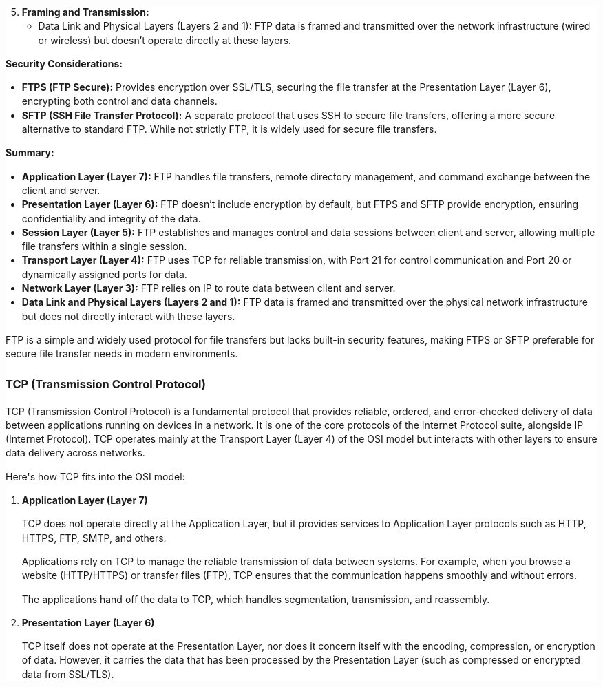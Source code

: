 5. **Framing and Transmission:**
   - Data Link and Physical Layers (Layers 2 and 1): FTP data is framed and transmitted over the network infrastructure (wired or wireless) but doesn’t operate directly at these layers.

**Security Considerations:**

* **FTPS (FTP Secure):** Provides encryption over SSL/TLS, securing the file transfer at the Presentation Layer (Layer 6), encrypting both control and data channels.
* **SFTP (SSH File Transfer Protocol):** A separate protocol that uses SSH to secure file transfers, offering a more secure alternative to standard FTP. While not strictly FTP, it is widely used for secure file transfers.

**Summary:**

* **Application Layer (Layer 7):** FTP handles file transfers, remote directory management, and command exchange between the client and server.
* **Presentation Layer (Layer 6):** FTP doesn’t include encryption by default, but FTPS and SFTP provide encryption, ensuring confidentiality and integrity of the data.
* **Session Layer (Layer 5):** FTP establishes and manages control and data sessions between client and server, allowing multiple file transfers within a single session.
* **Transport Layer (Layer 4):** FTP uses TCP for reliable transmission, with Port 21 for control communication and Port 20 or dynamically assigned ports for data.
* **Network Layer (Layer 3):** FTP relies on IP to route data between client and server. 
* **Data Link and Physical Layers (Layers 2 and 1):** FTP data is framed and transmitted over the physical network infrastructure but does not directly interact with these layers.

FTP is a simple and widely used protocol for file transfers but lacks built-in security features, making FTPS or SFTP preferable for secure file transfer needs in modern environments. 

### TCP (Transmission Control Protocol)

TCP (Transmission Control Protocol) is a fundamental protocol that provides reliable, ordered, and error-checked delivery of data between applications running on devices in a network. It is one of the core protocols of the Internet Protocol suite, alongside IP (Internet Protocol). TCP operates mainly at the Transport Layer (Layer 4) of the OSI model but interacts with other layers to ensure data delivery across networks.

Here's how TCP fits into the OSI model:

1. **Application Layer (Layer 7)**

   TCP does not operate directly at the Application Layer, but it provides services to Application Layer protocols such as HTTP, HTTPS, FTP, SMTP, and others.

   Applications rely on TCP to manage the reliable transmission of data between systems. For example, when you browse a website (HTTP/HTTPS) or transfer files (FTP), TCP ensures that the communication happens smoothly and without errors. 

   The applications hand off the data to TCP, which handles segmentation, transmission, and reassembly. 

2. **Presentation Layer (Layer 6)**

   TCP itself does not operate at the Presentation Layer, nor does it concern itself with the encoding, compression, or encryption of data. However, it carries the data that has been processed by the Presentation Layer (such as compressed or encrypted data from SSL/TLS).

